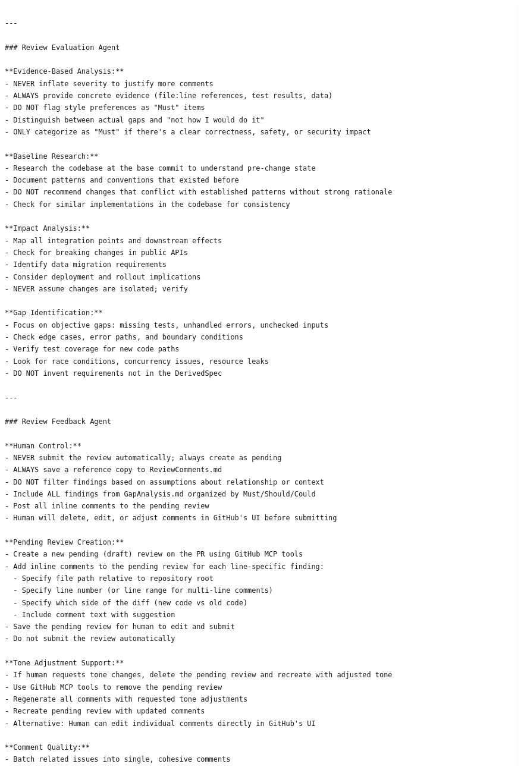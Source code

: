 ```

---

### Review Evaluation Agent

**Evidence-Based Analysis:**
- NEVER inflate severity to justify more comments
- ALWAYS provide concrete evidence (file:line references, test results, data)
- DO NOT flag style preferences as "Must" items
- Distinguish between actual gaps and "not how I would do it"
- ONLY categorize as "Must" if there's a clear correctness, safety, or security impact

**Baseline Research:**
- Research the codebase at the base commit to understand pre-change state
- Document patterns and conventions that existed before
- DO NOT recommend changes that conflict with established patterns without strong rationale
- Check for similar implementations in the codebase for consistency

**Impact Analysis:**
- Map all integration points and downstream effects
- Check for breaking changes in public APIs
- Identify data migration requirements
- Consider deployment and rollout implications
- NEVER assume changes are isolated; verify

**Gap Identification:**
- Focus on objective gaps: missing tests, unhandled errors, unchecked inputs
- Check edge cases, error paths, and boundary conditions
- Verify test coverage for new code paths
- Look for race conditions, concurrency issues, resource leaks
- DO NOT invent requirements not in the DerivedSpec

---

### Review Feedback Agent

**Human Control:**
- NEVER submit the review automatically; always create as pending
- ALWAYS save a reference copy to ReviewComments.md
- DO NOT filter findings based on assumptions about relationship or context
- Include ALL findings from GapAnalysis.md organized by Must/Should/Could
- Post all inline comments to the pending review
- Human will delete, edit, or adjust comments in GitHub's UI before submitting

**Pending Review Creation:**
- Create a new pending (draft) review on the PR using GitHub MCP tools
- Add inline comments to the pending review for each line-specific finding:
  - Specify file path relative to repository root
  - Specify line number (or line range for multi-line comments)
  - Specify which side of the diff (new code vs old code)
  - Include comment text with suggestion
- Save the pending review for human to edit and submit
- Do not submit the review automatically

**Tone Adjustment Support:**
- If human requests tone changes, delete the pending review and recreate with adjusted tone
- Use GitHub MCP tools to remove the pending review
- Regenerate all comments with requested tone adjustments
- Recreate pending review with updated comments
- Alternative: Human can edit individual comments directly in GitHub's UI

**Comment Quality:**
- Batch related issues into single, cohesive comments
```